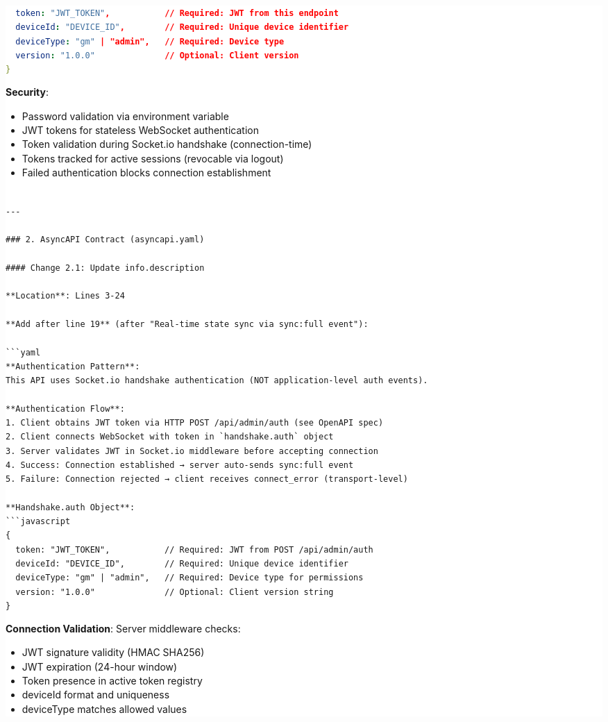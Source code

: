 ```yaml
  token: "JWT_TOKEN",           // Required: JWT from this endpoint
  deviceId: "DEVICE_ID",        // Required: Unique device identifier
  deviceType: "gm" | "admin",   // Required: Device type
  version: "1.0.0"              // Optional: Client version
}
```

**Security**:
- Password validation via environment variable
- JWT tokens for stateless WebSocket authentication
- Token validation during Socket.io handshake (connection-time)
- Tokens tracked for active sessions (revocable via logout)
- Failed authentication blocks connection establishment
```

---

### 2. AsyncAPI Contract (asyncapi.yaml)

#### Change 2.1: Update info.description

**Location**: Lines 3-24

**Add after line 19** (after "Real-time state sync via sync:full event"):

```yaml
**Authentication Pattern**:
This API uses Socket.io handshake authentication (NOT application-level auth events).

**Authentication Flow**:
1. Client obtains JWT token via HTTP POST /api/admin/auth (see OpenAPI spec)
2. Client connects WebSocket with token in `handshake.auth` object
3. Server validates JWT in Socket.io middleware before accepting connection
4. Success: Connection established → server auto-sends sync:full event
5. Failure: Connection rejected → client receives connect_error (transport-level)

**Handshake.auth Object**:
```javascript
{
  token: "JWT_TOKEN",           // Required: JWT from POST /api/admin/auth
  deviceId: "DEVICE_ID",        // Required: Unique device identifier
  deviceType: "gm" | "admin",   // Required: Device type for permissions
  version: "1.0.0"              // Optional: Client version string
}
```

**Connection Validation**:
Server middleware checks:
- JWT signature validity (HMAC SHA256)
- JWT expiration (24-hour window)
- Token presence in active token registry
- deviceId format and uniqueness
- deviceType matches allowed values
